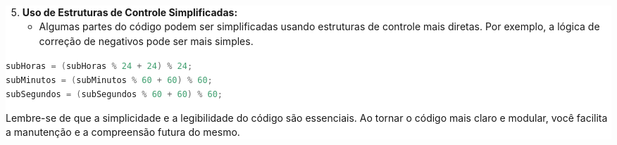 5. **Uso de Estruturas de Controle Simplificadas:**
   - Algumas partes do código podem ser simplificadas usando estruturas de controle mais diretas. Por exemplo, a lógica de correção de negativos pode ser mais simples.

```java
subHoras = (subHoras % 24 + 24) % 24;
subMinutos = (subMinutos % 60 + 60) % 60;
subSegundos = (subSegundos % 60 + 60) % 60;
```

Lembre-se de que a simplicidade e a legibilidade do código são essenciais. Ao tornar o código mais claro e modular, você facilita a manutenção e a compreensão futura do mesmo.

